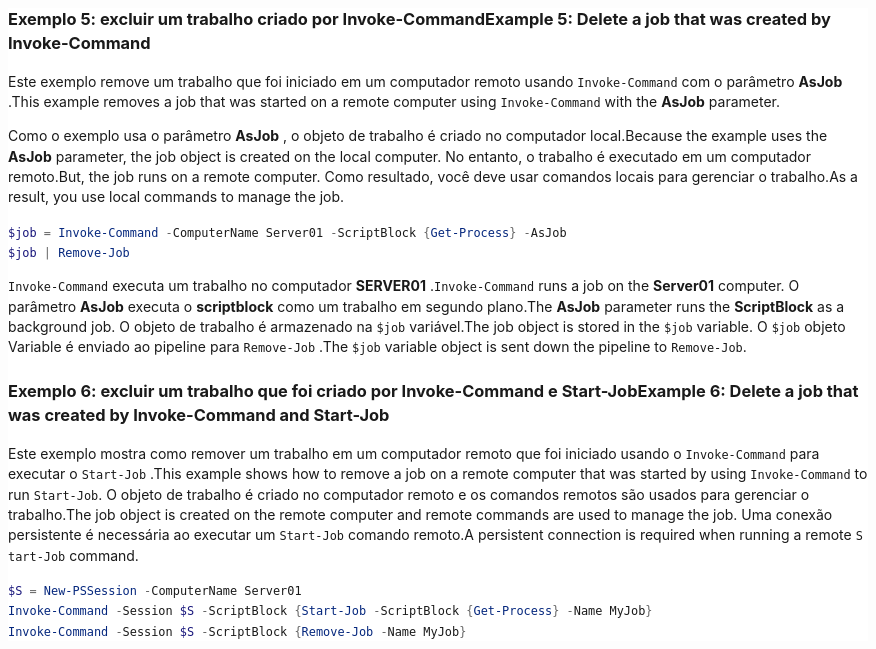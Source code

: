 ### <span data-ttu-id="925f5-145">Exemplo 5: excluir um trabalho criado por Invoke-Command</span><span class="sxs-lookup"><span data-stu-id="925f5-145">Example 5: Delete a job that was created by Invoke-Command</span></span>

<span data-ttu-id="925f5-146">Este exemplo remove um trabalho que foi iniciado em um computador remoto usando `Invoke-Command` com o parâmetro **AsJob** .</span><span class="sxs-lookup"><span data-stu-id="925f5-146">This example removes a job that was started on a remote computer using `Invoke-Command` with the **AsJob** parameter.</span></span>

<span data-ttu-id="925f5-147">Como o exemplo usa o parâmetro **AsJob** , o objeto de trabalho é criado no computador local.</span><span class="sxs-lookup"><span data-stu-id="925f5-147">Because the example uses the **AsJob** parameter, the job object is created on the local computer.</span></span>
<span data-ttu-id="925f5-148">No entanto, o trabalho é executado em um computador remoto.</span><span class="sxs-lookup"><span data-stu-id="925f5-148">But, the job runs on a remote computer.</span></span> <span data-ttu-id="925f5-149">Como resultado, você deve usar comandos locais para gerenciar o trabalho.</span><span class="sxs-lookup"><span data-stu-id="925f5-149">As a result, you use local commands to manage the job.</span></span>

```powershell
$job = Invoke-Command -ComputerName Server01 -ScriptBlock {Get-Process} -AsJob
$job | Remove-Job
```

<span data-ttu-id="925f5-150">`Invoke-Command` executa um trabalho no computador **SERVER01** .</span><span class="sxs-lookup"><span data-stu-id="925f5-150">`Invoke-Command` runs a job on the **Server01** computer.</span></span> <span data-ttu-id="925f5-151">O parâmetro **AsJob** executa o **scriptblock** como um trabalho em segundo plano.</span><span class="sxs-lookup"><span data-stu-id="925f5-151">The **AsJob** parameter runs the **ScriptBlock** as a background job.</span></span> <span data-ttu-id="925f5-152">O objeto de trabalho é armazenado na `$job` variável.</span><span class="sxs-lookup"><span data-stu-id="925f5-152">The job object is stored in the `$job` variable.</span></span> <span data-ttu-id="925f5-153">O `$job` objeto Variable é enviado ao pipeline para `Remove-Job` .</span><span class="sxs-lookup"><span data-stu-id="925f5-153">The `$job` variable object is sent down the pipeline to `Remove-Job`.</span></span>

### <span data-ttu-id="925f5-154">Exemplo 6: excluir um trabalho que foi criado por Invoke-Command e Start-Job</span><span class="sxs-lookup"><span data-stu-id="925f5-154">Example 6: Delete a job that was created by Invoke-Command and Start-Job</span></span>

<span data-ttu-id="925f5-155">Este exemplo mostra como remover um trabalho em um computador remoto que foi iniciado usando o `Invoke-Command` para executar o `Start-Job` .</span><span class="sxs-lookup"><span data-stu-id="925f5-155">This example shows how to remove a job on a remote computer that was started by using `Invoke-Command` to run `Start-Job`.</span></span> <span data-ttu-id="925f5-156">O objeto de trabalho é criado no computador remoto e os comandos remotos são usados para gerenciar o trabalho.</span><span class="sxs-lookup"><span data-stu-id="925f5-156">The job object is created on the remote computer and remote commands are used to manage the job.</span></span> <span data-ttu-id="925f5-157">Uma conexão persistente é necessária ao executar um `Start-Job` comando remoto.</span><span class="sxs-lookup"><span data-stu-id="925f5-157">A persistent connection is required when running a remote `Start-Job` command.</span></span>

```powershell
$S = New-PSSession -ComputerName Server01
Invoke-Command -Session $S -ScriptBlock {Start-Job -ScriptBlock {Get-Process} -Name MyJob}
Invoke-Command -Session $S -ScriptBlock {Remove-Job -Name MyJob}
```
